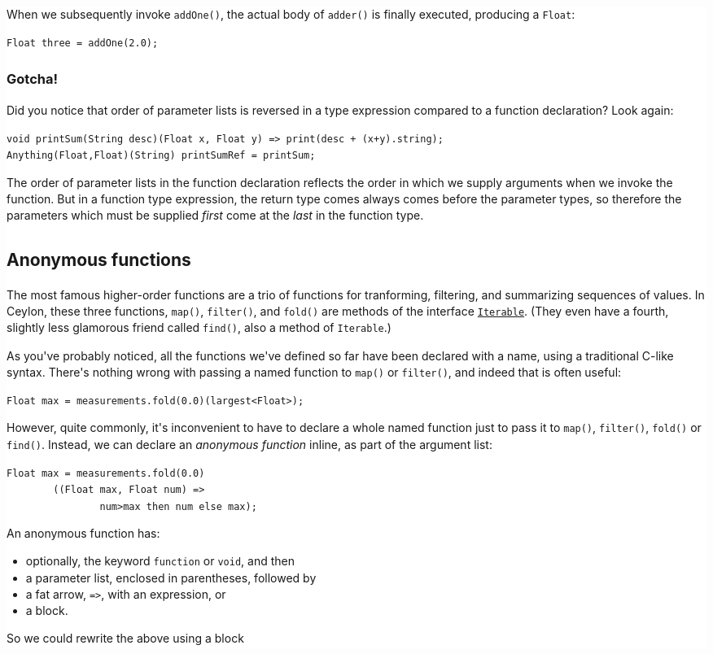 When we subsequently invoke `addOne()`, the actual body of `adder()` is 
finally executed, producing a `Float`:



    Float three = addOne(2.0);

### Gotcha!

Did you notice that order of parameter lists is reversed in a type 
expression compared to a function declaration? Look again:


    void printSum(String desc)(Float x, Float y) => print(desc + (x+y).string);
    Anything(Float,Float)(String) printSumRef = printSum;

The order of parameter lists in the function declaration reflects the order in 
which we supply arguments when we invoke the function. But in a function type 
expression, the return type comes always comes before the parameter types, so 
therefore the parameters which must be supplied _first_ come at the _last_ in 
the function type.

## Anonymous functions

The most famous higher-order functions are a trio of functions for tranforming,
filtering, and summarizing sequences of values. In Ceylon, these three functions,
`map()`, `filter()`, and `fold()` are methods of the interface 
[`Iterable`](#{site.urls.apidoc_1_1}/Iterable.type.html).
(They even have a fourth, slightly less glamorous friend called `find()`, also a 
method of `Iterable`.)

As you've probably noticed, all the functions we've defined so far have been 
declared with a name, using a traditional C-like syntax. There's nothing wrong
with passing a named function to `map()` or `filter()`, and indeed that is often
useful: 



    Float max = measurements.fold(0.0)(largest<Float>);

However, quite commonly, it's inconvenient to have to declare a whole named 
function just to pass it to `map()`, `filter()`, `fold()` or `find()`. Instead, 
we can declare an *anonymous function* inline, as part of the argument list:



    Float max = measurements.fold(0.0)
            ((Float max, Float num) => 
                    num>max then num else max);

An anonymous function has:

- optionally, the keyword `function` or `void`, and then
- a parameter list, enclosed in parentheses, followed by
- a fat arrow, `=>`, with an expression, or
- a block.

So we could rewrite the above using a block
